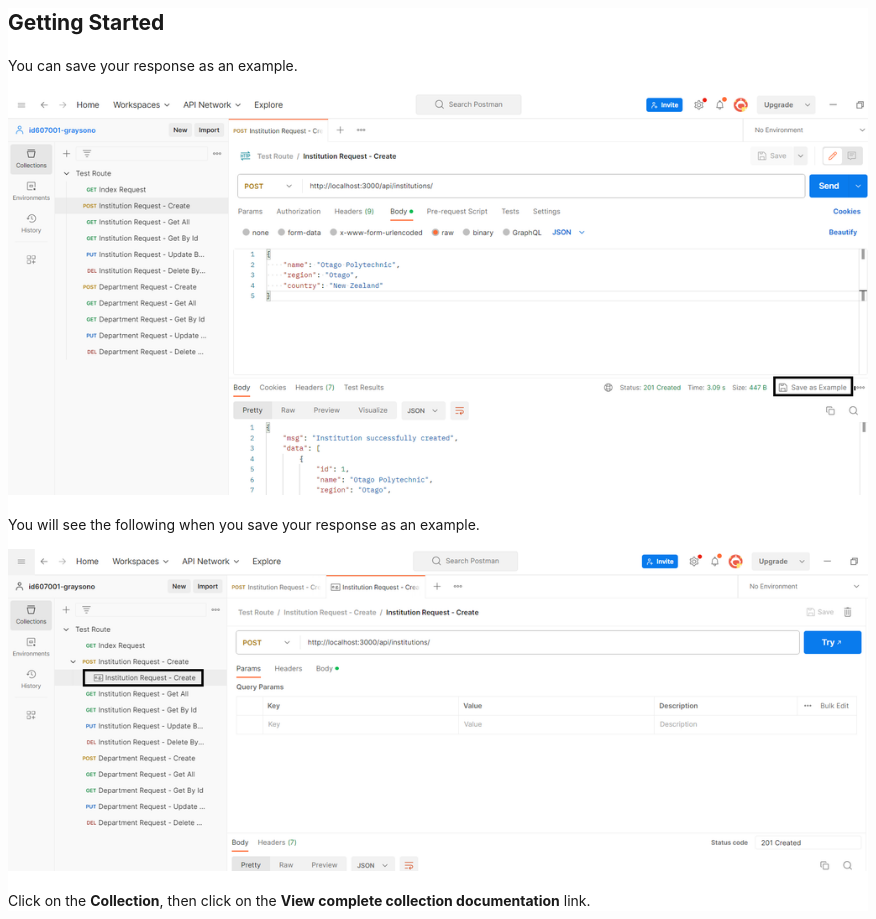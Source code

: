 ## Getting Started

You can save your response as an example.

![](<../resources (ignore)/img/08/postman-1.PNG>)

You will see the following when you save your response as an example.

![](<../resources (ignore)/img/08/postman-2.PNG>)

Click on the **Collection**, then click on the **View complete collection documentation** link.
